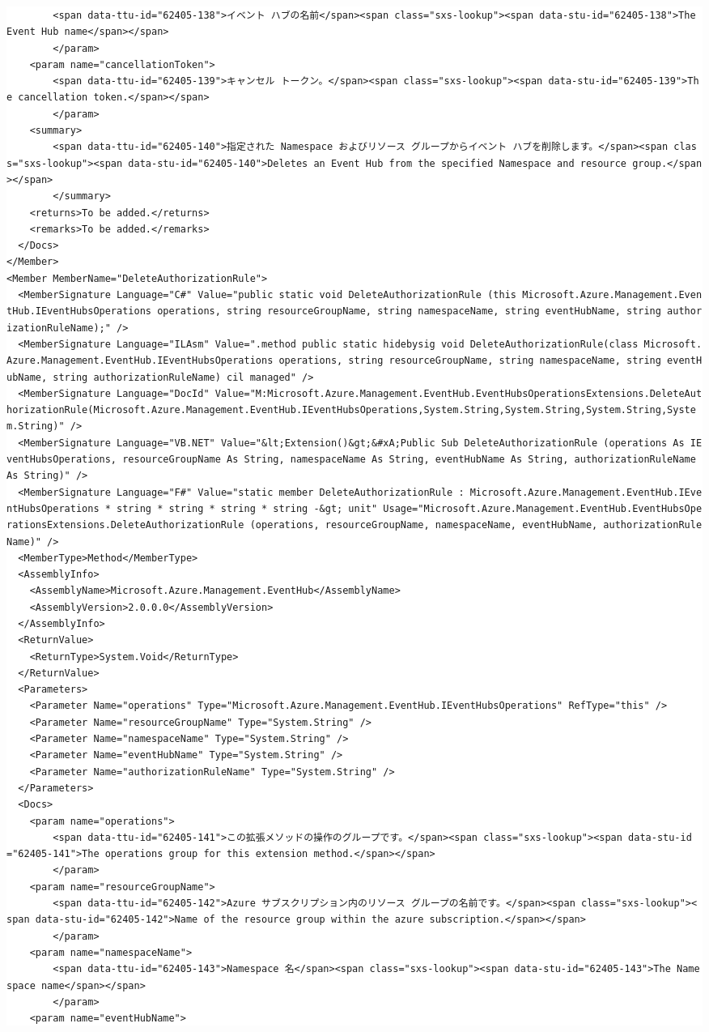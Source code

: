             <span data-ttu-id="62405-138">イベント ハブの名前</span><span class="sxs-lookup"><span data-stu-id="62405-138">The Event Hub name</span></span>
            </param>
        <param name="cancellationToken">
            <span data-ttu-id="62405-139">キャンセル トークン。</span><span class="sxs-lookup"><span data-stu-id="62405-139">The cancellation token.</span></span>
            </param>
        <summary>
            <span data-ttu-id="62405-140">指定された Namespace およびリソース グループからイベント ハブを削除します。</span><span class="sxs-lookup"><span data-stu-id="62405-140">Deletes an Event Hub from the specified Namespace and resource group.</span></span>
            </summary>
        <returns>To be added.</returns>
        <remarks>To be added.</remarks>
      </Docs>
    </Member>
    <Member MemberName="DeleteAuthorizationRule">
      <MemberSignature Language="C#" Value="public static void DeleteAuthorizationRule (this Microsoft.Azure.Management.EventHub.IEventHubsOperations operations, string resourceGroupName, string namespaceName, string eventHubName, string authorizationRuleName);" />
      <MemberSignature Language="ILAsm" Value=".method public static hidebysig void DeleteAuthorizationRule(class Microsoft.Azure.Management.EventHub.IEventHubsOperations operations, string resourceGroupName, string namespaceName, string eventHubName, string authorizationRuleName) cil managed" />
      <MemberSignature Language="DocId" Value="M:Microsoft.Azure.Management.EventHub.EventHubsOperationsExtensions.DeleteAuthorizationRule(Microsoft.Azure.Management.EventHub.IEventHubsOperations,System.String,System.String,System.String,System.String)" />
      <MemberSignature Language="VB.NET" Value="&lt;Extension()&gt;&#xA;Public Sub DeleteAuthorizationRule (operations As IEventHubsOperations, resourceGroupName As String, namespaceName As String, eventHubName As String, authorizationRuleName As String)" />
      <MemberSignature Language="F#" Value="static member DeleteAuthorizationRule : Microsoft.Azure.Management.EventHub.IEventHubsOperations * string * string * string * string -&gt; unit" Usage="Microsoft.Azure.Management.EventHub.EventHubsOperationsExtensions.DeleteAuthorizationRule (operations, resourceGroupName, namespaceName, eventHubName, authorizationRuleName)" />
      <MemberType>Method</MemberType>
      <AssemblyInfo>
        <AssemblyName>Microsoft.Azure.Management.EventHub</AssemblyName>
        <AssemblyVersion>2.0.0.0</AssemblyVersion>
      </AssemblyInfo>
      <ReturnValue>
        <ReturnType>System.Void</ReturnType>
      </ReturnValue>
      <Parameters>
        <Parameter Name="operations" Type="Microsoft.Azure.Management.EventHub.IEventHubsOperations" RefType="this" />
        <Parameter Name="resourceGroupName" Type="System.String" />
        <Parameter Name="namespaceName" Type="System.String" />
        <Parameter Name="eventHubName" Type="System.String" />
        <Parameter Name="authorizationRuleName" Type="System.String" />
      </Parameters>
      <Docs>
        <param name="operations">
            <span data-ttu-id="62405-141">この拡張メソッドの操作のグループです。</span><span class="sxs-lookup"><span data-stu-id="62405-141">The operations group for this extension method.</span></span>
            </param>
        <param name="resourceGroupName">
            <span data-ttu-id="62405-142">Azure サブスクリプション内のリソース グループの名前です。</span><span class="sxs-lookup"><span data-stu-id="62405-142">Name of the resource group within the azure subscription.</span></span>
            </param>
        <param name="namespaceName">
            <span data-ttu-id="62405-143">Namespace 名</span><span class="sxs-lookup"><span data-stu-id="62405-143">The Namespace name</span></span>
            </param>
        <param name="eventHubName">